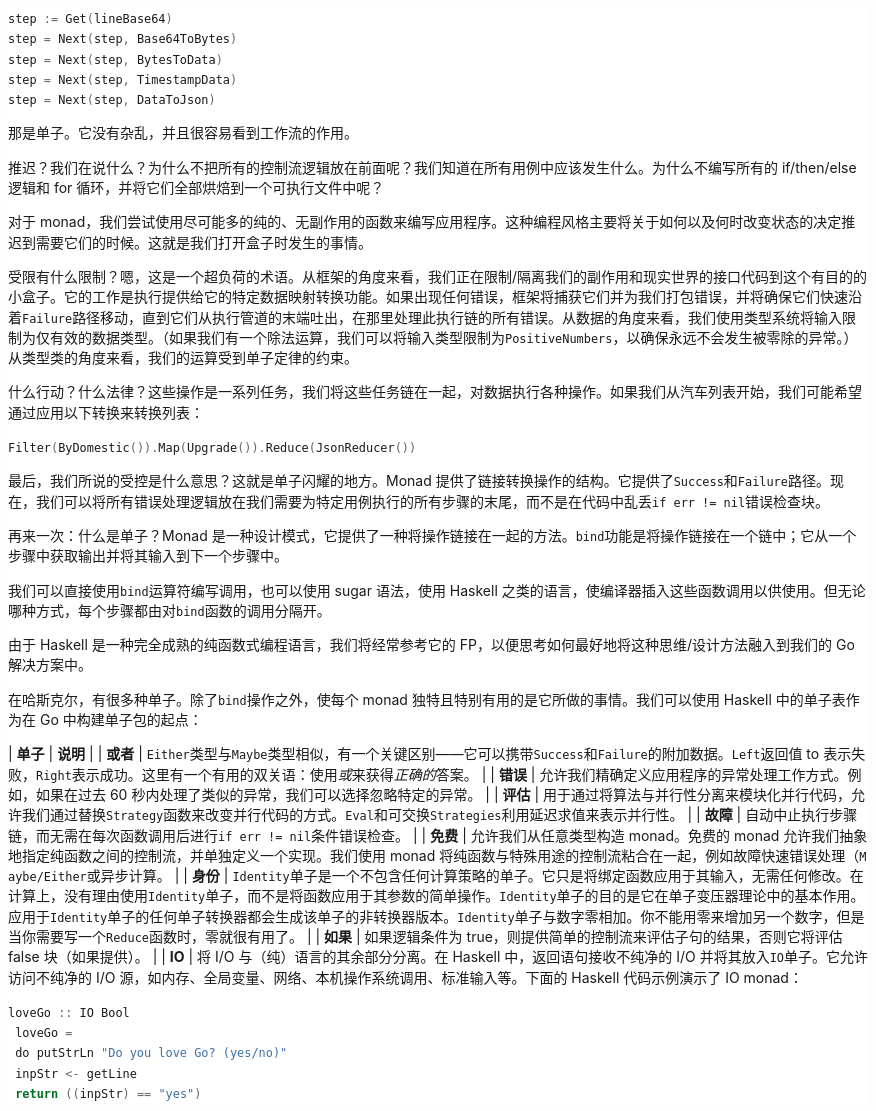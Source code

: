 ```go
step := Get(lineBase64)
step = Next(step, Base64ToBytes)
step = Next(step, BytesToData)
step = Next(step, TimestampData)
step = Next(step, DataToJson)
```

那是单子。它没有杂乱，并且很容易看到工作流的作用。

推迟？我们在说什么？为什么不把所有的控制流逻辑放在前面呢？我们知道在所有用例中应该发生什么。为什么不编写所有的 if/then/else 逻辑和 for 循环，并将它们全部烘焙到一个可执行文件中呢？

对于 monad，我们尝试使用尽可能多的纯的、无副作用的函数来编写应用程序。这种编程风格主要将关于如何以及何时改变状态的决定推迟到需要它们的时候。这就是我们打开盒子时发生的事情。

受限有什么限制？嗯，这是一个超负荷的术语。从框架的角度来看，我们正在限制/隔离我们的副作用和现实世界的接口代码到这个有目的的小盒子。它的工作是执行提供给它的特定数据映射转换功能。如果出现任何错误，框架将捕获它们并为我们打包错误，并将确保它们快速沿着`Failure`路径移动，直到它们从执行管道的末端吐出，在那里处理此执行链的所有错误。从数据的角度来看，我们使用类型系统将输入限制为仅有效的数据类型。（如果我们有一个除法运算，我们可以将输入类型限制为`PositiveNumbers`，以确保永远不会发生被零除的异常。）从类型类的角度来看，我们的运算受到单子定律的约束。

什么行动？什么法律？这些操作是一系列任务，我们将这些任务链在一起，对数据执行各种操作。如果我们从汽车列表开始，我们可能希望通过应用以下转换来转换列表：

```go
Filter(ByDomestic()).Map(Upgrade()).Reduce(JsonReducer())
```

最后，我们所说的受控是什么意思？这就是单子闪耀的地方。Monad 提供了链接转换操作的结构。它提供了`Success`和`Failure`路径。现在，我们可以将所有错误处理逻辑放在我们需要为特定用例执行的所有步骤的末尾，而不是在代码中乱丢`if err != nil`错误检查块。

再来一次：什么是单子？Monad 是一种设计模式，它提供了一种将操作链接在一起的方法。`bind`功能是将操作链接在一个链中；它从一个步骤中获取输出并将其输入到下一个步骤中。

我们可以直接使用`bind`运算符编写调用，也可以使用 sugar 语法，使用 Haskell 之类的语言，使编译器插入这些函数调用以供使用。但无论哪种方式，每个步骤都由对`bind`函数的调用分隔开。

由于 Haskell 是一种完全成熟的纯函数式编程语言，我们将经常参考它的 FP，以便思考如何最好地将这种思维/设计方法融入到我们的 Go 解决方案中。

在哈斯克尔，有很多种单子。除了`bind`操作之外，使每个 monad 独特且特别有用的是它所做的事情。我们可以使用 Haskell 中的单子表作为在 Go 中构建单子包的起点：

| **单子** | **说明** |
| **或者** | `Either`类型与`Maybe`类型相似，有一个关键区别——它可以携带`Success`和`Failure`的附加数据。`Left`返回值 to 表示失败，`Right`表示成功。这里有一个有用的双关语：使用*或*来获得*正确的*答案。 |
| **错误** | 允许我们精确定义应用程序的异常处理工作方式。例如，如果在过去 60 秒内处理了类似的异常，我们可以选择忽略特定的异常。 |
| **评估** | 用于通过将算法与并行性分离来模块化并行代码，允许我们通过替换`Strategy`函数来改变并行代码的方式。`Eval`和可交换`Strategies`利用延迟求值来表示并行性。 |
| **故障** | 自动中止执行步骤链，而无需在每次函数调用后进行`if err != nil`条件错误检查。 |
| **免费** | 允许我们从任意类型构造 monad。免费的 monad 允许我们抽象地指定纯函数之间的控制流，并单独定义一个实现。我们使用 monad 将纯函数与特殊用途的控制流粘合在一起，例如故障快速错误处理（`Maybe/Either`或异步计算。 |
| **身份** | `Identity`单子是一个不包含任何计算策略的单子。它只是将绑定函数应用于其输入，无需任何修改。在计算上，没有理由使用`Identity`单子，而不是将函数应用于其参数的简单操作。`Identity`单子的目的是它在单子变压器理论中的基本作用。应用于`Identity`单子的任何单子转换器都会生成该单子的非转换器版本。`Identity`单子与数字零相加。你不能用零来增加另一个数字，但是当你需要写一个`Reduce`函数时，零就很有用了。 |
| **如果** | 如果逻辑条件为 true，则提供简单的控制流来评估子句的结果，否则它将评估 false 块（如果提供）。 |
| **IO** | 将 I/O 与（纯）语言的其余部分分离。在 Haskell 中，返回语句接收不纯净的 I/O 并将其放入`IO`单子。它允许访问不纯净的 I/O 源，如内存、全局变量、网络、本机操作系统调用、标准输入等。下面的 Haskell 代码示例演示了 IO monad：

```go
loveGo :: IO Bool
 loveGo =
 do putStrLn "Do you love Go? (yes/no)"
 inpStr <- getLine
 return ((inpStr) == "yes")
```
